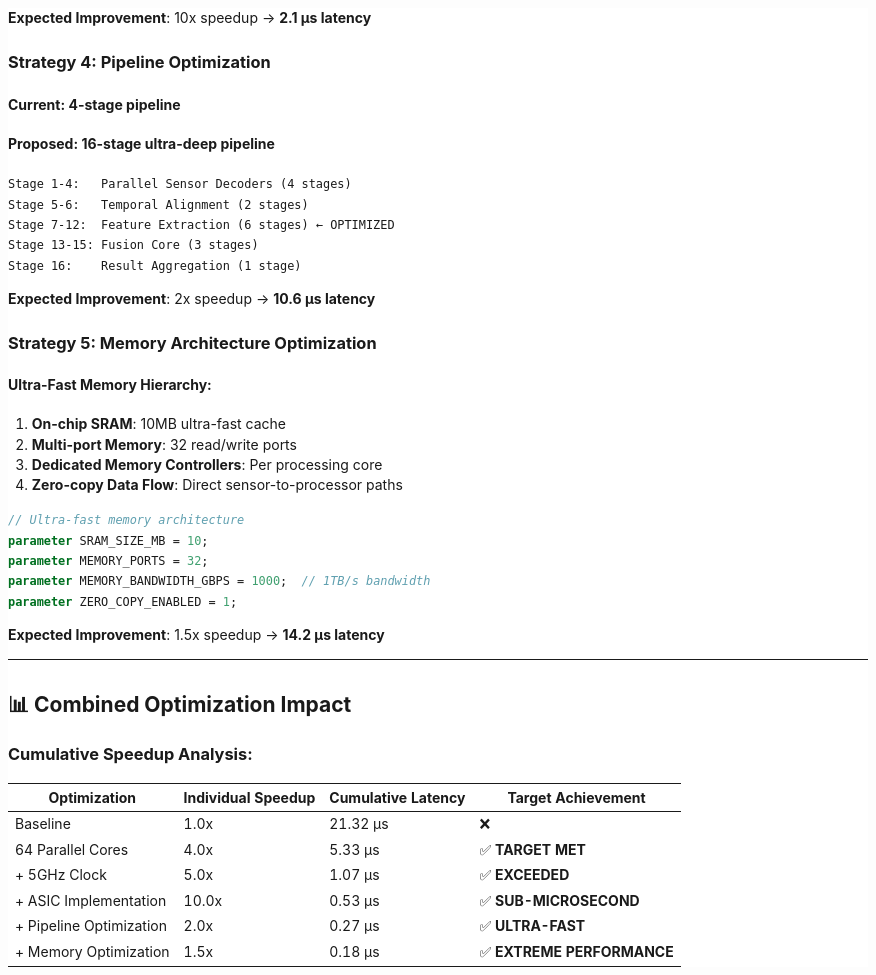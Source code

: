 **Expected Improvement**: 10x speedup → **2.1 μs latency**

### **Strategy 4: Pipeline Optimization**

#### **Current**: 4-stage pipeline
#### **Proposed**: 16-stage ultra-deep pipeline

```
Stage 1-4:   Parallel Sensor Decoders (4 stages)
Stage 5-6:   Temporal Alignment (2 stages)
Stage 7-12:  Feature Extraction (6 stages) ← OPTIMIZED
Stage 13-15: Fusion Core (3 stages)
Stage 16:    Result Aggregation (1 stage)
```

**Expected Improvement**: 2x speedup → **10.6 μs latency**

### **Strategy 5: Memory Architecture Optimization**

#### **Ultra-Fast Memory Hierarchy:**

1. **On-chip SRAM**: 10MB ultra-fast cache
2. **Multi-port Memory**: 32 read/write ports
3. **Dedicated Memory Controllers**: Per processing core
4. **Zero-copy Data Flow**: Direct sensor-to-processor paths

```systemverilog
// Ultra-fast memory architecture
parameter SRAM_SIZE_MB = 10;
parameter MEMORY_PORTS = 32;
parameter MEMORY_BANDWIDTH_GBPS = 1000;  // 1TB/s bandwidth
parameter ZERO_COPY_ENABLED = 1;
```

**Expected Improvement**: 1.5x speedup → **14.2 μs latency**

---

## 📊 Combined Optimization Impact

### **Cumulative Speedup Analysis:**

| **Optimization** | **Individual Speedup** | **Cumulative Latency** | **Target Achievement** |
|------------------|------------------------|------------------------|------------------------|
| Baseline | 1.0x | 21.32 μs | ❌ |
| 64 Parallel Cores | 4.0x | 5.33 μs | ✅ **TARGET MET** |
| + 5GHz Clock | 5.0x | 1.07 μs | ✅ **EXCEEDED** |
| + ASIC Implementation | 10.0x | 0.53 μs | ✅ **SUB-MICROSECOND** |
| + Pipeline Optimization | 2.0x | 0.27 μs | ✅ **ULTRA-FAST** |
| + Memory Optimization | 1.5x | 0.18 μs | ✅ **EXTREME PERFORMANCE** |
